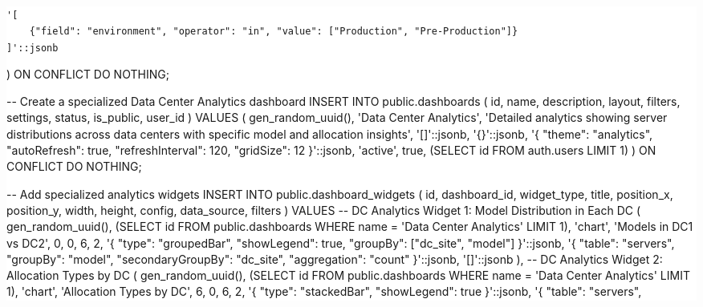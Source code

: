     '[
        {"field": "environment", "operator": "in", "value": ["Production", "Pre-Production"]}
    ]'::jsonb
) ON CONFLICT DO NOTHING;

-- Create a specialized Data Center Analytics dashboard
INSERT INTO public.dashboards (
    id, name, description, layout, filters, settings, status, is_public, user_id
) VALUES (
    gen_random_uuid(),
    'Data Center Analytics',
    'Detailed analytics showing server distributions across data centers with specific model and allocation insights',
    '[]'::jsonb,
    '{}'::jsonb,
    '{
        "theme": "analytics",
        "autoRefresh": true,
        "refreshInterval": 120,
        "gridSize": 12
    }'::jsonb,
    'active',
    true,
    (SELECT id FROM auth.users LIMIT 1)
) ON CONFLICT DO NOTHING;

-- Add specialized analytics widgets
INSERT INTO public.dashboard_widgets (
    id, dashboard_id, widget_type, title, position_x, position_y, width, height, config, data_source, filters
) VALUES 
-- DC Analytics Widget 1: Model Distribution in Each DC
(
    gen_random_uuid(),
    (SELECT id FROM public.dashboards WHERE name = 'Data Center Analytics' LIMIT 1),
    'chart',
    'Models in DC1 vs DC2',
    0, 0, 6, 2,
    '{
        "type": "groupedBar",
        "showLegend": true,
        "groupBy": ["dc_site", "model"]
    }'::jsonb,
    '{
        "table": "servers",
        "groupBy": "model",
        "secondaryGroupBy": "dc_site",
        "aggregation": "count"
    }'::jsonb,
    '[]'::jsonb
),
-- DC Analytics Widget 2: Allocation Types by DC
(
    gen_random_uuid(),
    (SELECT id FROM public.dashboards WHERE name = 'Data Center Analytics' LIMIT 1),
    'chart',
    'Allocation Types by DC',
    6, 0, 6, 2,
    '{
        "type": "stackedBar",
        "showLegend": true
    }'::jsonb,
    '{
        "table": "servers",